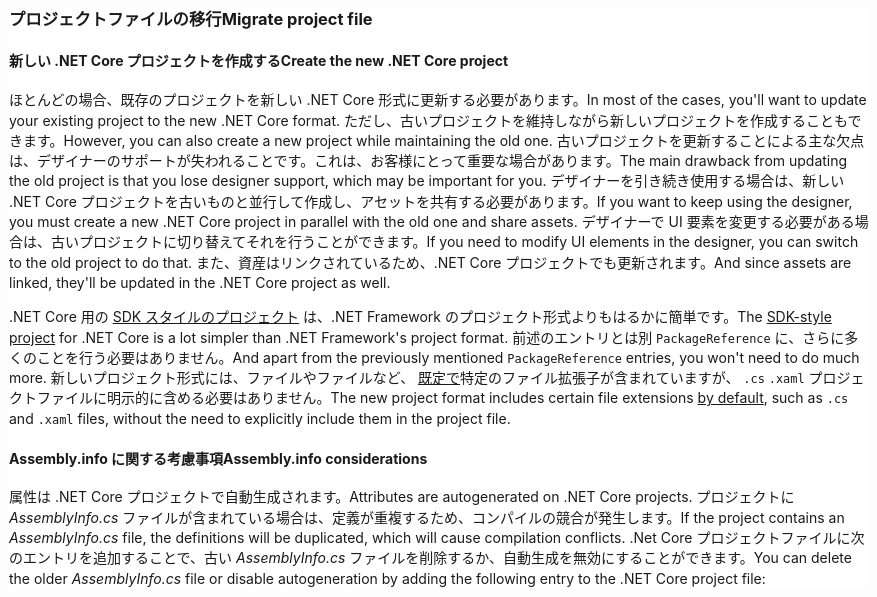 ### <a name="migrate-project-file"></a><span data-ttu-id="14ffb-146">プロジェクトファイルの移行</span><span class="sxs-lookup"><span data-stu-id="14ffb-146">Migrate project file</span></span>

#### <a name="create-the-new-net-core-project"></a><span data-ttu-id="14ffb-147">新しい .NET Core プロジェクトを作成する</span><span class="sxs-lookup"><span data-stu-id="14ffb-147">Create the new .NET Core project</span></span>

<span data-ttu-id="14ffb-148">ほとんどの場合、既存のプロジェクトを新しい .NET Core 形式に更新する必要があります。</span><span class="sxs-lookup"><span data-stu-id="14ffb-148">In most of the cases, you'll want to update your existing project to the new .NET Core format.</span></span> <span data-ttu-id="14ffb-149">ただし、古いプロジェクトを維持しながら新しいプロジェクトを作成することもできます。</span><span class="sxs-lookup"><span data-stu-id="14ffb-149">However, you can also create a new project while maintaining the old one.</span></span> <span data-ttu-id="14ffb-150">古いプロジェクトを更新することによる主な欠点は、デザイナーのサポートが失われることです。これは、お客様にとって重要な場合があります。</span><span class="sxs-lookup"><span data-stu-id="14ffb-150">The main drawback from updating the old project is that you lose designer support, which may be important for you.</span></span> <span data-ttu-id="14ffb-151">デザイナーを引き続き使用する場合は、新しい .NET Core プロジェクトを古いものと並行して作成し、アセットを共有する必要があります。</span><span class="sxs-lookup"><span data-stu-id="14ffb-151">If you want to keep using the designer, you must create a new .NET Core project in parallel with the old one and share assets.</span></span> <span data-ttu-id="14ffb-152">デザイナーで UI 要素を変更する必要がある場合は、古いプロジェクトに切り替えてそれを行うことができます。</span><span class="sxs-lookup"><span data-stu-id="14ffb-152">If you need to modify UI elements in the designer, you can switch to the old project to do that.</span></span> <span data-ttu-id="14ffb-153">また、資産はリンクされているため、.NET Core プロジェクトでも更新されます。</span><span class="sxs-lookup"><span data-stu-id="14ffb-153">And since assets are linked, they'll be updated in the .NET Core project as well.</span></span>

<span data-ttu-id="14ffb-154">.NET Core 用の [SDK スタイルのプロジェクト](../../core/project-sdk/msbuild-props.md) は、.NET Framework のプロジェクト形式よりもはるかに簡単です。</span><span class="sxs-lookup"><span data-stu-id="14ffb-154">The [SDK-style project](../../core/project-sdk/msbuild-props.md) for .NET Core is a lot simpler than .NET Framework's project format.</span></span> <span data-ttu-id="14ffb-155">前述のエントリとは別 `PackageReference` に、さらに多くのことを行う必要はありません。</span><span class="sxs-lookup"><span data-stu-id="14ffb-155">And apart from the previously mentioned `PackageReference` entries, you won't need to do much more.</span></span> <span data-ttu-id="14ffb-156">新しいプロジェクト形式には、ファイルやファイルなど、 [既定で](../../core/tools/csproj.md#default-compilation-includes-in-net-core-projects)特定のファイル拡張子が含まれていますが、 `.cs` `.xaml` プロジェクトファイルに明示的に含める必要はありません。</span><span class="sxs-lookup"><span data-stu-id="14ffb-156">The new project format includes certain file extensions [by default](../../core/tools/csproj.md#default-compilation-includes-in-net-core-projects), such as `.cs` and `.xaml` files, without the need to explicitly include them in the project file.</span></span>

#### <a name="assemblyinfo-considerations"></a><span data-ttu-id="14ffb-157">Assembly.info に関する考慮事項</span><span class="sxs-lookup"><span data-stu-id="14ffb-157">Assembly.info considerations</span></span>

<span data-ttu-id="14ffb-158">属性は .NET Core プロジェクトで自動生成されます。</span><span class="sxs-lookup"><span data-stu-id="14ffb-158">Attributes are autogenerated on .NET Core projects.</span></span> <span data-ttu-id="14ffb-159">プロジェクトに *AssemblyInfo.cs* ファイルが含まれている場合は、定義が重複するため、コンパイルの競合が発生します。</span><span class="sxs-lookup"><span data-stu-id="14ffb-159">If the project contains an *AssemblyInfo.cs* file, the definitions will be duplicated, which will cause compilation conflicts.</span></span> <span data-ttu-id="14ffb-160">.Net Core プロジェクトファイルに次のエントリを追加することで、古い *AssemblyInfo.cs* ファイルを削除するか、自動生成を無効にすることができます。</span><span class="sxs-lookup"><span data-stu-id="14ffb-160">You can delete the older *AssemblyInfo.cs* file or disable autogeneration by adding the following entry to the .NET Core project file:</span></span>
